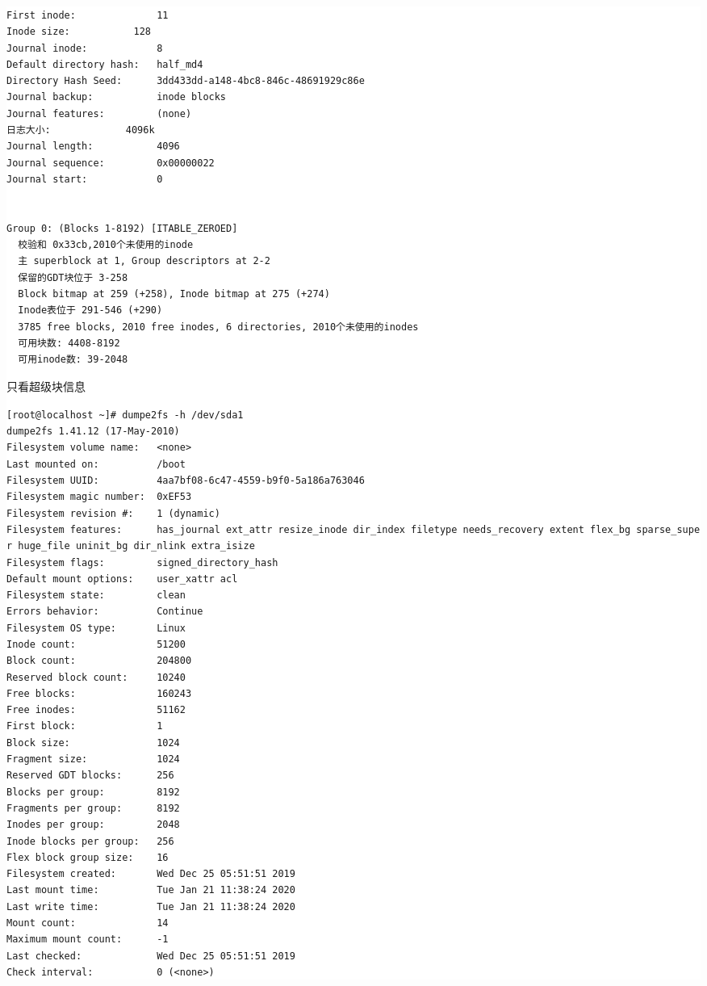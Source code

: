 ```
First inode:              11
Inode size:	          128
Journal inode:            8
Default directory hash:   half_md4
Directory Hash Seed:      3dd433dd-a148-4bc8-846c-48691929c86e
Journal backup:           inode blocks
Journal features:         (none)
日志大小:             4096k
Journal length:           4096
Journal sequence:         0x00000022
Journal start:            0


Group 0: (Blocks 1-8192) [ITABLE_ZEROED]
  校验和 0x33cb,2010个未使用的inode
  主 superblock at 1, Group descriptors at 2-2
  保留的GDT块位于 3-258
  Block bitmap at 259 (+258), Inode bitmap at 275 (+274)
  Inode表位于 291-546 (+290)
  3785 free blocks, 2010 free inodes, 6 directories, 2010个未使用的inodes
  可用块数: 4408-8192
  可用inode数: 39-2048

```



只看超级块信息

```
[root@localhost ~]# dumpe2fs -h /dev/sda1 
dumpe2fs 1.41.12 (17-May-2010)
Filesystem volume name:   <none>
Last mounted on:          /boot
Filesystem UUID:          4aa7bf08-6c47-4559-b9f0-5a186a763046
Filesystem magic number:  0xEF53
Filesystem revision #:    1 (dynamic)
Filesystem features:      has_journal ext_attr resize_inode dir_index filetype needs_recovery extent flex_bg sparse_super huge_file uninit_bg dir_nlink extra_isize
Filesystem flags:         signed_directory_hash 
Default mount options:    user_xattr acl
Filesystem state:         clean
Errors behavior:          Continue
Filesystem OS type:       Linux
Inode count:              51200
Block count:              204800
Reserved block count:     10240
Free blocks:              160243
Free inodes:              51162
First block:              1
Block size:               1024
Fragment size:            1024
Reserved GDT blocks:      256
Blocks per group:         8192
Fragments per group:      8192
Inodes per group:         2048
Inode blocks per group:   256
Flex block group size:    16
Filesystem created:       Wed Dec 25 05:51:51 2019
Last mount time:          Tue Jan 21 11:38:24 2020
Last write time:          Tue Jan 21 11:38:24 2020
Mount count:              14
Maximum mount count:      -1
Last checked:             Wed Dec 25 05:51:51 2019
Check interval:           0 (<none>)
```